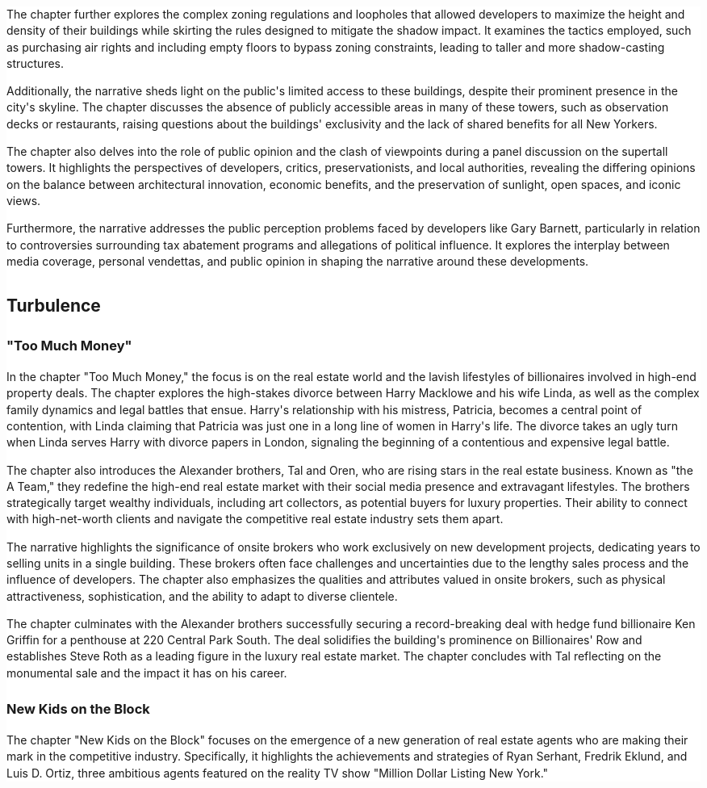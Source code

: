 The chapter further explores the complex zoning regulations and loopholes that allowed developers to maximize the height and density of their buildings while skirting the rules designed to mitigate the shadow impact. It examines the tactics employed, such as purchasing air rights and including empty floors to bypass zoning constraints, leading to taller and more shadow-casting structures.

Additionally, the narrative sheds light on the public's limited access to these buildings, despite their prominent presence in the city's skyline. The chapter discusses the absence of publicly accessible areas in many of these towers, such as observation decks or restaurants, raising questions about the buildings' exclusivity and the lack of shared benefits for all New Yorkers.

The chapter also delves into the role of public opinion and the clash of viewpoints during a panel discussion on the supertall towers. It highlights the perspectives of developers, critics, preservationists, and local authorities, revealing the differing opinions on the balance between architectural innovation, economic benefits, and the preservation of sunlight, open spaces, and iconic views.

Furthermore, the narrative addresses the public perception problems faced by developers like Gary Barnett, particularly in relation to controversies surrounding tax abatement programs and allegations of political influence. It explores the interplay between media coverage, personal vendettas, and public opinion in shaping the narrative around these developments.


## Turbulence
### "Too Much Money"
In the chapter "Too Much Money," the focus is on the real estate world and the lavish lifestyles of billionaires involved in high-end property deals. The chapter explores the high-stakes divorce between Harry Macklowe and his wife Linda, as well as the complex family dynamics and legal battles that ensue. Harry's relationship with his mistress, Patricia, becomes a central point of contention, with Linda claiming that Patricia was just one in a long line of women in Harry's life. The divorce takes an ugly turn when Linda serves Harry with divorce papers in London, signaling the beginning of a contentious and expensive legal battle.

The chapter also introduces the Alexander brothers, Tal and Oren, who are rising stars in the real estate business. Known as "the A Team," they redefine the high-end real estate market with their social media presence and extravagant lifestyles. The brothers strategically target wealthy individuals, including art collectors, as potential buyers for luxury properties. Their ability to connect with high-net-worth clients and navigate the competitive real estate industry sets them apart.

The narrative highlights the significance of onsite brokers who work exclusively on new development projects, dedicating years to selling units in a single building. These brokers often face challenges and uncertainties due to the lengthy sales process and the influence of developers. The chapter also emphasizes the qualities and attributes valued in onsite brokers, such as physical attractiveness, sophistication, and the ability to adapt to diverse clientele.

The chapter culminates with the Alexander brothers successfully securing a record-breaking deal with hedge fund billionaire Ken Griffin for a penthouse at 220 Central Park South. The deal solidifies the building's prominence on Billionaires' Row and establishes Steve Roth as a leading figure in the luxury real estate market. The chapter concludes with Tal reflecting on the monumental sale and the impact it has on his career.


### New Kids on the Block
The chapter "New Kids on the Block" focuses on the emergence of a new generation of real estate agents who are making their mark in the competitive industry. Specifically, it highlights the achievements and strategies of Ryan Serhant, Fredrik Eklund, and Luis D. Ortiz, three ambitious agents featured on the reality TV show "Million Dollar Listing New York."
